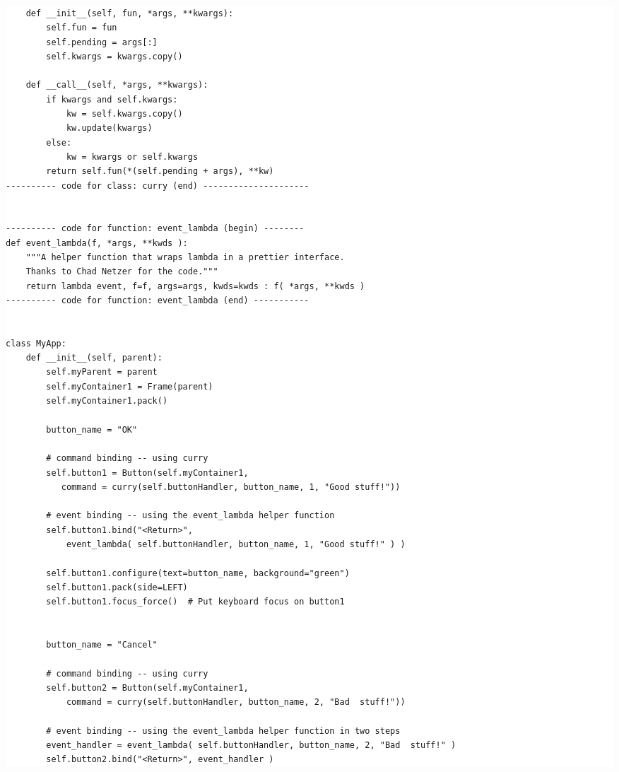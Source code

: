         def __init__(self, fun, *args, **kwargs):
            self.fun = fun
            self.pending = args[:]
            self.kwargs = kwargs.copy()
    
        def __call__(self, *args, **kwargs):
            if kwargs and self.kwargs:
                kw = self.kwargs.copy()
                kw.update(kwargs)
            else:
                kw = kwargs or self.kwargs
            return self.fun(*(self.pending + args), **kw)
    ---------- code for class: curry (end) ---------------------
    
    
    ---------- code for function: event_lambda (begin) --------
    def event_lambda(f, *args, **kwds ):
        """A helper function that wraps lambda in a prettier interface.
        Thanks to Chad Netzer for the code."""
        return lambda event, f=f, args=args, kwds=kwds : f( *args, **kwds )
    ---------- code for function: event_lambda (end) -----------
    
    
    class MyApp:
        def __init__(self, parent):
            self.myParent = parent
            self.myContainer1 = Frame(parent)
            self.myContainer1.pack()
    
            button_name = "OK"
    
            # command binding -- using curry
            self.button1 = Button(self.myContainer1,
               command = curry(self.buttonHandler, button_name, 1, "Good stuff!"))
    
            # event binding -- using the event_lambda helper function
            self.button1.bind("<Return>",
                event_lambda( self.buttonHandler, button_name, 1, "Good stuff!" ) )
    
            self.button1.configure(text=button_name, background="green")
            self.button1.pack(side=LEFT)
            self.button1.focus_force()  # Put keyboard focus on button1
    
    
            button_name = "Cancel"
    
            # command binding -- using curry
            self.button2 = Button(self.myContainer1,
                command = curry(self.buttonHandler, button_name, 2, "Bad  stuff!"))
    
            # event binding -- using the event_lambda helper function in two steps
            event_handler = event_lambda( self.buttonHandler, button_name, 2, "Bad  stuff!" )
            self.button2.bind("<Return>", event_handler )
    
